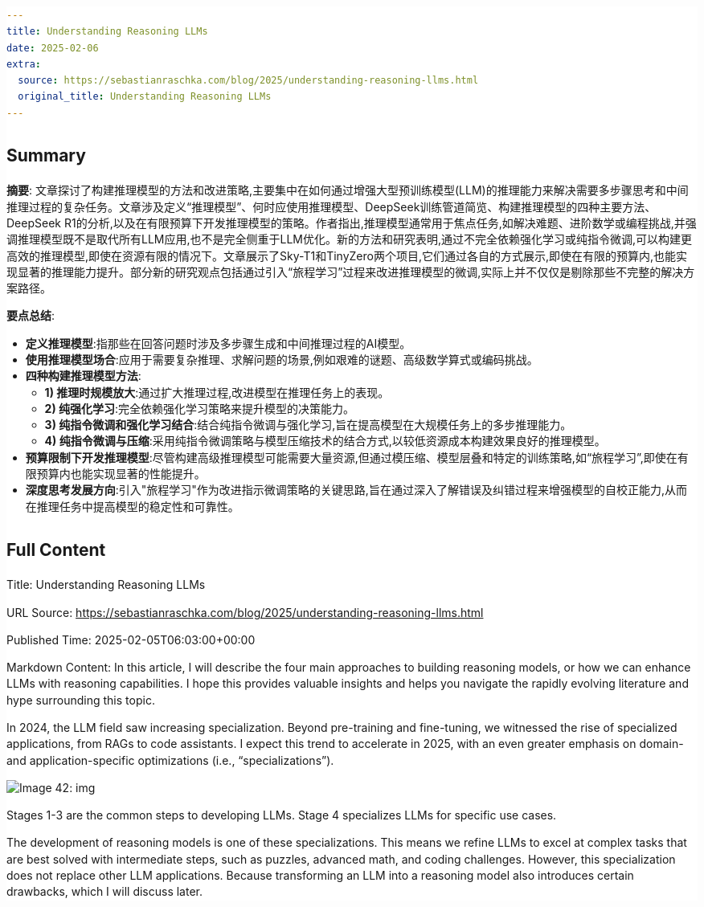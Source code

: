 ```yaml
---
title: Understanding Reasoning LLMs
date: 2025-02-06
extra:
  source: https://sebastianraschka.com/blog/2025/understanding-reasoning-llms.html
  original_title: Understanding Reasoning LLMs
---
```

## Summary
**摘要**:
文章探讨了构建推理模型的方法和改进策略,主要集中在如何通过增强大型预训练模型(LLM)的推理能力来解决需要多步骤思考和中间推理过程的复杂任务。文章涉及定义“推理模型”、何时应使用推理模型、DeepSeek训练管道简览、构建推理模型的四种主要方法、DeepSeek R1的分析,以及在有限预算下开发推理模型的策略。作者指出,推理模型通常用于焦点任务,如解决难题、进阶数学或编程挑战,并强调推理模型既不是取代所有LLM应用,也不是完全侧重于LLM优化。新的方法和研究表明,通过不完全依赖强化学习或纯指令微调,可以构建更高效的推理模型,即使在资源有限的情况下。文章展示了Sky-T1和TinyZero两个项目,它们通过各自的方式展示,即使在有限的预算内,也能实现显著的推理能力提升。部分新的研究观点包括通过引入“旅程学习”过程来改进推理模型的微调,实际上并不仅仅是剔除那些不完整的解决方案路径。

**要点总结**:
- **定义推理模型**:指那些在回答问题时涉及多步骤生成和中间推理过程的AI模型。
- **使用推理模型场合**:应用于需要复杂推理、求解问题的场景,例如艰难的谜题、高级数学算式或编码挑战。
- **四种构建推理模型方法**:
  - **1) 推理时规模放大**:通过扩大推理过程,改进模型在推理任务上的表现。
  - **2) 纯强化学习**:完全依赖强化学习策略来提升模型的决策能力。
  - **3) 纯指令微调和强化学习结合**:结合纯指令微调与强化学习,旨在提高模型在大规模任务上的多步推理能力。
  - **4) 纯指令微调与压缩**:采用纯指令微调策略与模型压缩技术的结合方式,以较低资源成本构建效果良好的推理模型。
- **预算限制下开发推理模型**:尽管构建高级推理模型可能需要大量资源,但通过模压缩、模型层叠和特定的训练策略,如“旅程学习”,即使在有限预算内也能实现显著的性能提升。
- **深度思考发展方向**:引入"旅程学习"作为改进指示微调策略的关键思路,旨在通过深入了解错误及纠错过程来增强模型的自校正能力,从而在推理任务中提高模型的稳定性和可靠性。
## Full Content
Title: Understanding Reasoning LLMs

URL Source: https://sebastianraschka.com/blog/2025/understanding-reasoning-llms.html

Published Time: 2025-02-05T06:03:00+00:00

Markdown Content:
In this article, I will describe the four main approaches to building reasoning models, or how we can enhance LLMs with reasoning capabilities. I hope this provides valuable insights and helps you navigate the rapidly evolving literature and hype surrounding this topic.

In 2024, the LLM field saw increasing specialization. Beyond pre-training and fine-tuning, we witnessed the rise of specialized applications, from RAGs to code assistants. I expect this trend to accelerate in 2025, with an even greater emphasis on domain- and application-specific optimizations (i.e., “specializations”).

![Image 42: img](https://sebastianraschka.com/images/blog/2025/understanding-reasoning-llms/image8.png)

Stages 1-3 are the common steps to developing LLMs. Stage 4 specializes LLMs for specific use cases.

The development of reasoning models is one of these specializations. This means we refine LLMs to excel at complex tasks that are best solved with intermediate steps, such as puzzles, advanced math, and coding challenges. However, this specialization does not replace other LLM applications. Because transforming an LLM into a reasoning model also introduces certain drawbacks, which I will discuss later.
